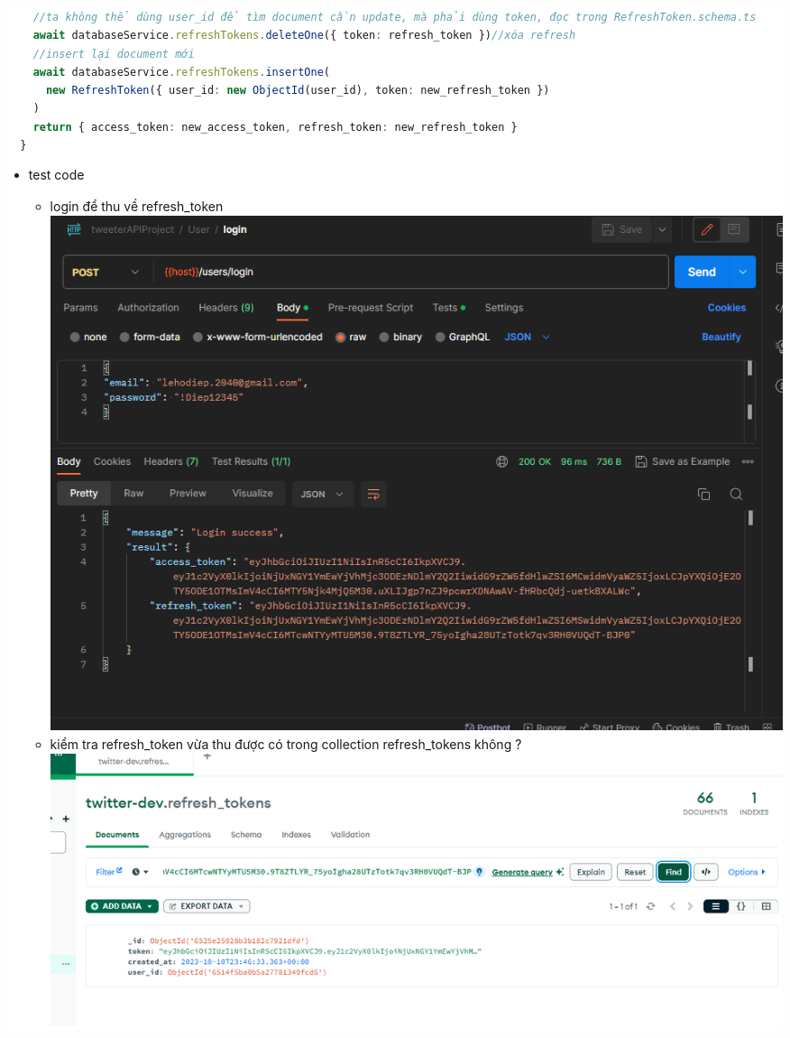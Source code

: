 ```ts
    //ta không thể dùng user_id để tìm document cần update, mà phải dùng token, đọc trong RefreshToken.schema.ts
    await databaseService.refreshTokens.deleteOne({ token: refresh_token })//xóa refresh
    //insert lại document mới
    await databaseService.refreshTokens.insertOne(
      new RefreshToken({ user_id: new ObjectId(user_id), token: new_refresh_token })
    )
    return { access_token: new_access_token, refresh_token: new_refresh_token }
  }
```

- test code

  - login để thu về refresh_token
    ![Alt text](image-235.png)
  - kiểm tra refresh_token vừa thu được có trong collection refresh_tokens không ?
    ![Alt text](image-236.png)